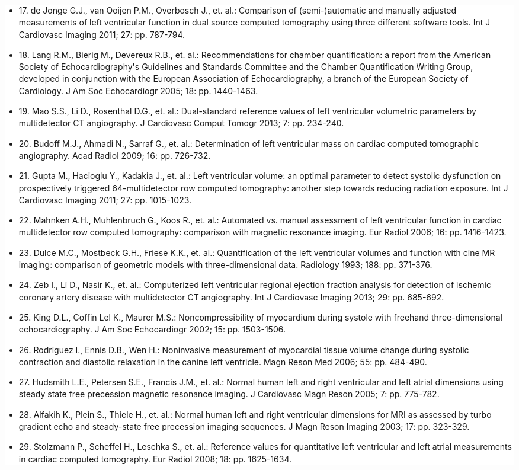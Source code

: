 
- 17\. de Jonge G.J., van Ooijen P.M., Overbosch J., et. al.: Comparison of (semi-)automatic and manually adjusted measurements of left ventricular function in dual source computed tomography using three different software tools. Int J Cardiovasc Imaging 2011; 27: pp. 787-794.


- 18\. Lang R.M., Bierig M., Devereux R.B., et. al.: Recommendations for chamber quantification: a report from the American Society of Echocardiography's Guidelines and Standards Committee and the Chamber Quantification Writing Group, developed in conjunction with the European Association of Echocardiography, a branch of the European Society of Cardiology. J Am Soc Echocardiogr 2005; 18: pp. 1440-1463.


- 19\. Mao S.S., Li D., Rosenthal D.G., et. al.: Dual-standard reference values of left ventricular volumetric parameters by multidetector CT angiography. J Cardiovasc Comput Tomogr 2013; 7: pp. 234-240.


- 20\. Budoff M.J., Ahmadi N., Sarraf G., et. al.: Determination of left ventricular mass on cardiac computed tomographic angiography. Acad Radiol 2009; 16: pp. 726-732.


- 21\. Gupta M., Hacioglu Y., Kadakia J., et. al.: Left ventricular volume: an optimal parameter to detect systolic dysfunction on prospectively triggered 64-multidetector row computed tomography: another step towards reducing radiation exposure. Int J Cardiovasc Imaging 2011; 27: pp. 1015-1023.


- 22\. Mahnken A.H., Muhlenbruch G., Koos R., et. al.: Automated vs. manual assessment of left ventricular function in cardiac multidetector row computed tomography: comparison with magnetic resonance imaging. Eur Radiol 2006; 16: pp. 1416-1423.


- 23\. Dulce M.C., Mostbeck G.H., Friese K.K., et. al.: Quantification of the left ventricular volumes and function with cine MR imaging: comparison of geometric models with three-dimensional data. Radiology 1993; 188: pp. 371-376.


- 24\. Zeb I., Li D., Nasir K., et. al.: Computerized left ventricular regional ejection fraction analysis for detection of ischemic coronary artery disease with multidetector CT angiography. Int J Cardiovasc Imaging 2013; 29: pp. 685-692.


- 25\. King D.L., Coffin Lel K., Maurer M.S.: Noncompressibility of myocardium during systole with freehand three-dimensional echocardiography. J Am Soc Echocardiogr 2002; 15: pp. 1503-1506.


- 26\. Rodriguez I., Ennis D.B., Wen H.: Noninvasive measurement of myocardial tissue volume change during systolic contraction and diastolic relaxation in the canine left ventricle. Magn Reson Med 2006; 55: pp. 484-490.


- 27\. Hudsmith L.E., Petersen S.E., Francis J.M., et. al.: Normal human left and right ventricular and left atrial dimensions using steady state free precession magnetic resonance imaging. J Cardiovasc Magn Reson 2005; 7: pp. 775-782.


- 28\. Alfakih K., Plein S., Thiele H., et. al.: Normal human left and right ventricular dimensions for MRI as assessed by turbo gradient echo and steady-state free precession imaging sequences. J Magn Reson Imaging 2003; 17: pp. 323-329.


- 29\. Stolzmann P., Scheffel H., Leschka S., et. al.: Reference values for quantitative left ventricular and left atrial measurements in cardiac computed tomography. Eur Radiol 2008; 18: pp. 1625-1634.
